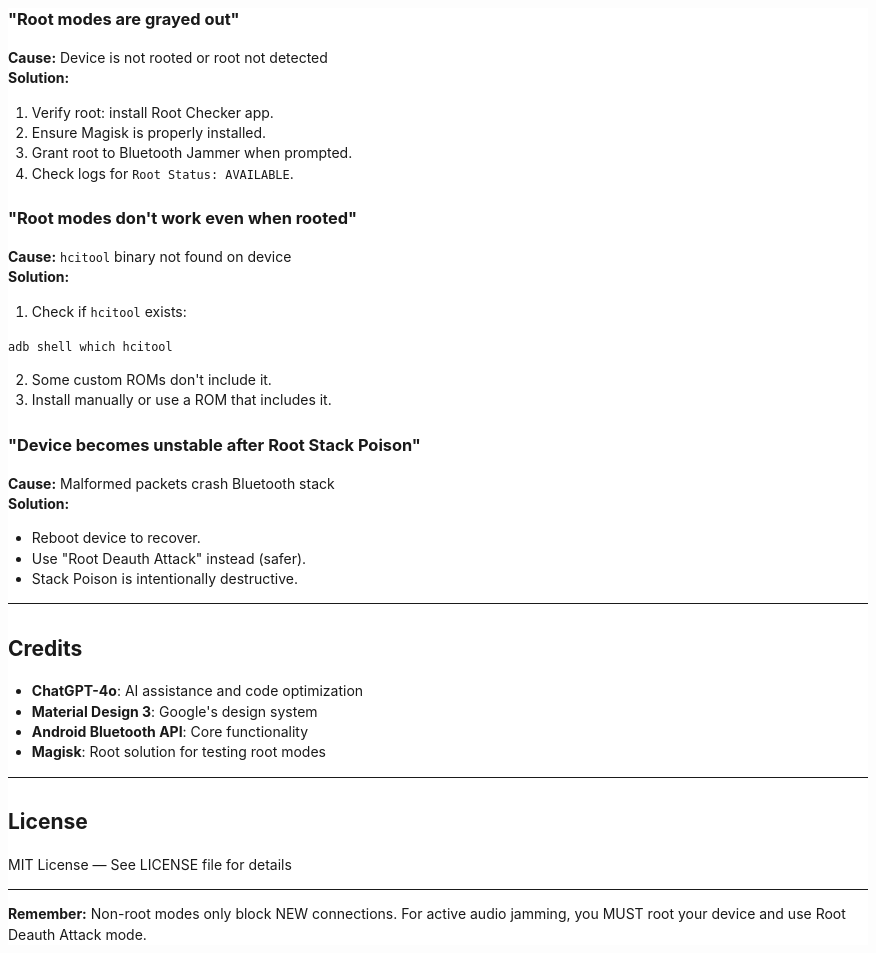 ### "Root modes are grayed out"
**Cause:** Device is not rooted or root not detected  
**Solution:**
1. Verify root: install Root Checker app.  
2. Ensure Magisk is properly installed.  
3. Grant root to Bluetooth Jammer when prompted.  
4. Check logs for `Root Status: AVAILABLE`.

### "Root modes don't work even when rooted"
**Cause:** `hcitool` binary not found on device  
**Solution:**
1. Check if `hcitool` exists:

```bash
adb shell which hcitool
```

2. Some custom ROMs don't include it.  
3. Install manually or use a ROM that includes it.

### "Device becomes unstable after Root Stack Poison"
**Cause:** Malformed packets crash Bluetooth stack  
**Solution:**
- Reboot device to recover.  
- Use "Root Deauth Attack" instead (safer).  
- Stack Poison is intentionally destructive.

---

## Credits

- **ChatGPT-4o**: AI assistance and code optimization  
- **Material Design 3**: Google's design system  
- **Android Bluetooth API**: Core functionality  
- **Magisk**: Root solution for testing root modes

---

## License

MIT License — See LICENSE file for details

---

**Remember:** Non-root modes only block NEW connections. For active audio jamming, you MUST root your device and use Root Deauth Attack mode.

